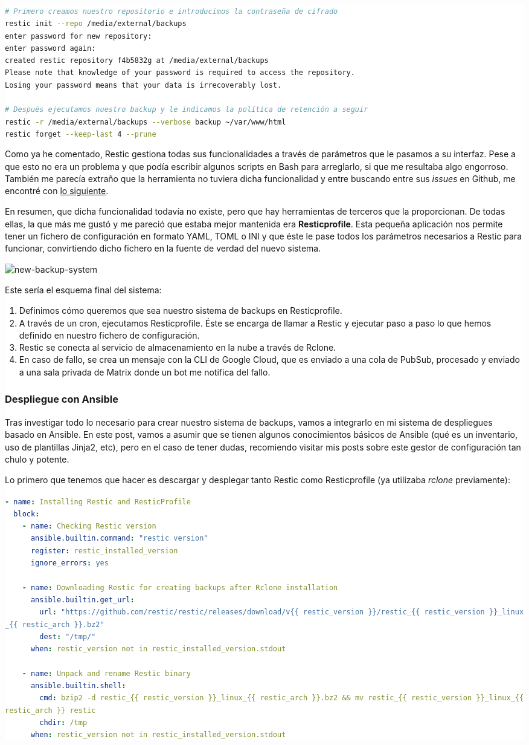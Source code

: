 ```bash
# Primero creamos nuestro repositorio e introducimos la contraseña de cifrado
restic init --repo /media/external/backups
enter password for new repository:
enter password again:
created restic repository f4b5832g at /media/external/backups
Please note that knowledge of your password is required to access the repository.
Losing your password means that your data is irrecoverably lost.

# Después ejecutamos nuestro backup y le indicamos la política de retención a seguir
restic -r /media/external/backups --verbose backup ~/var/www/html
restic forget --keep-last 4 --prune
```

Como ya he comentado, Restic gestiona todas sus funcionalidades a través de parámetros que le pasamos a su interfaz. Pese a que esto no era un problema y que podía escribir algunos scripts en Bash para arreglarlo, si que me resultaba algo engorroso. También me parecía extraño que la herramienta no tuviera dicha funcionalidad y entre buscando entre sus _issues_ en Github, me encontré con [lo siguiente](https://github.com/restic/restic/issues/16).

En resumen, que dicha funcionalidad todavía no existe, pero que hay herramientas de terceros que la proporcionan. De todas ellas, la que más me gustó y me pareció que estaba mejor mantenida era __Resticprofile__. Esta pequeña aplicación nos permite tener un fichero de configuración en formato YAML, TOML o INI y que éste le pase todos los parámetros necesarios a Restic para funcionar, convirtiendo dicho fichero en la fuente de verdad del nuevo sistema.

![new-backup-system](https://storage.googleapis.com/tangelov-data/images/0054-01.png)

Este sería el esquema final del sistema:
1. Definimos cómo queremos que sea nuestro sistema de backups en Resticprofile.
2. A través de un cron, ejecutamos Resticprofile. Éste se encarga de llamar a Restic y ejecutar paso a paso lo que hemos definido en nuestro fichero de configuración.
3. Restic se conecta al servicio de almacenamiento en la nube a través de Rclone.
4. En caso de fallo, se crea un mensaje con la CLI de Google Cloud, que es enviado a una cola de PubSub, procesado y enviado a una sala privada de Matrix donde un bot me notifica del fallo.

### Despliegue con Ansible
Tras investigar todo lo necesario para crear nuestro sistema de backups, vamos a integrarlo en mi sistema de despliegues basado en Ansible. En este post, vamos a asumir que se tienen algunos conocimientos básicos de Ansible (qué es un inventario, uso de plantillas Jinja2, etc), pero en el caso de tener dudas, recomiendo visitar mis posts sobre este gestor de configuración tan chulo y potente.

Lo primero que tenemos que hacer es descargar y desplegar tanto Restic como Resticprofile (ya utilizaba _rclone_ previamente):

```yaml
- name: Installing Restic and ResticProfile
  block:
    - name: Checking Restic version
      ansible.builtin.command: "restic version"
      register: restic_installed_version
      ignore_errors: yes

    - name: Downloading Restic for creating backups after Rclone installation
      ansible.builtin.get_url:
        url: "https://github.com/restic/restic/releases/download/v{{ restic_version }}/restic_{{ restic_version }}_linux_{{ restic_arch }}.bz2"
        dest: "/tmp/"
      when: restic_version not in restic_installed_version.stdout

    - name: Unpack and rename Restic binary
      ansible.builtin.shell:
        cmd: bzip2 -d restic_{{ restic_version }}_linux_{{ restic_arch }}.bz2 && mv restic_{{ restic_version }}_linux_{{ restic_arch }} restic
        chdir: /tmp
      when: restic_version not in restic_installed_version.stdout
```
